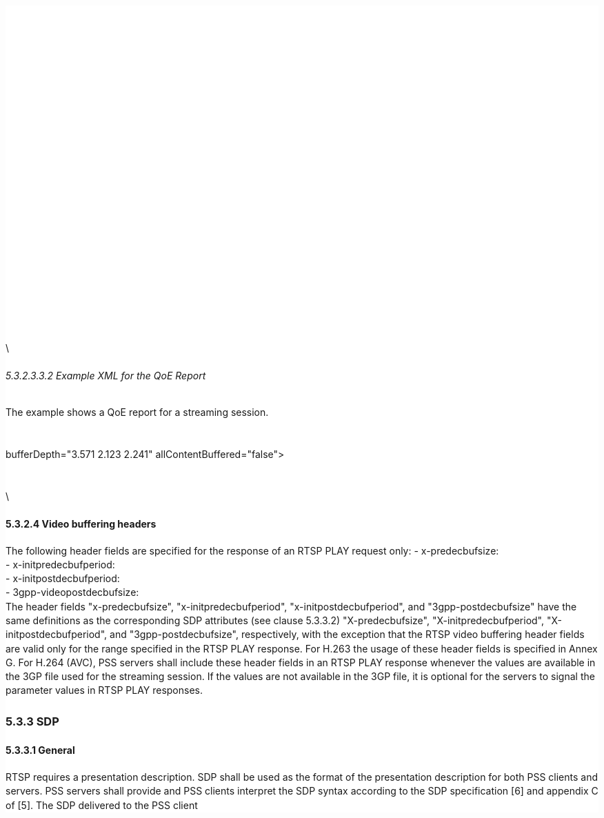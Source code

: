 \
\
\
\
\
\
\
\
\
\
\
\
\
\
\
\
\
\
\
\
\
\
\
\
\
###### 5.3.2.3.3.2 Example XML for the QoE Report
The example shows a QoE report for a streaming session.
\
\
\
bufferDepth=\"3.571 2.123 2.241\"
allContentBuffered=\"false\">
\
\
\
\
#### 5.3.2.4 Video buffering headers
The following header fields are specified for the response of an RTSP PLAY
request only:
\- x-predecbufsize:\
\- x-initpredecbufperiod:\
\- x-initpostdecbufperiod:\
\- 3gpp-videopostdecbufsize:\
The header fields \"x-predecbufsize\", \"x-initpredecbufperiod\",
\"x-initpostdecbufperiod\", and \"3gpp-postdecbufsize\" have the same
definitions as the corresponding SDP attributes (see clause 5.3.3.2)
\"X-predecbufsize\", \"X-initpredecbufperiod\", \"X-initpostdecbufperiod\",
and \"3gpp-postdecbufsize\", respectively, with the exception that the RTSP
video buffering header fields are valid only for the range specified in the
RTSP PLAY response.
For H.263 the usage of these header fields is specified in Annex G.
For H.264 (AVC), PSS servers shall include these header fields in an RTSP PLAY
response whenever the values are available in the 3GP file used for the
streaming session. If the values are not available in the 3GP file, it is
optional for the servers to signal the parameter values in RTSP PLAY
responses.
### 5.3.3 SDP
#### 5.3.3.1 General
RTSP requires a presentation description. SDP shall be used as the format of
the presentation description for both PSS clients and servers. PSS servers
shall provide and PSS clients interpret the SDP syntax according to the SDP
specification [6] and appendix C of [5]. The SDP delivered to the PSS client